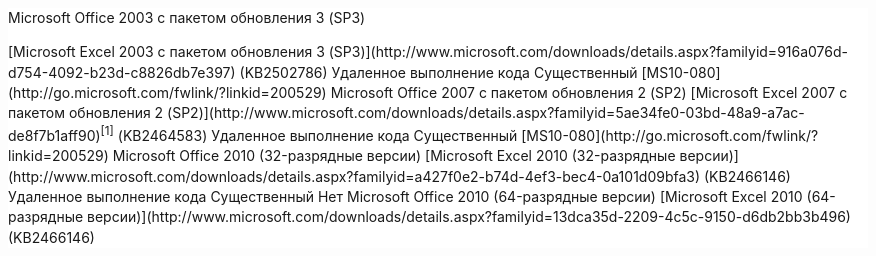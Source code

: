 Microsoft Office 2003 с пакетом обновления 3 (SP3)
</td>
<td style="border:1px solid black;">
[Microsoft Excel 2003 с пакетом обновления 3 (SP3)](http://www.microsoft.com/downloads/details.aspx?familyid=916a076d-d754-4092-b23d-c8826db7e397)  
(KB2502786)
</td>
<td style="border:1px solid black;">
Удаленное выполнение кода
</td>
<td style="border:1px solid black;">
Существенный
</td>
<td style="border:1px solid black;">
[MS10-080](http://go.microsoft.com/fwlink/?linkid=200529)
</td>
</tr>
<tr>
<td style="border:1px solid black;">
Microsoft Office 2007 с пакетом обновления 2 (SP2)
</td>
<td style="border:1px solid black;">
[Microsoft Excel 2007 с пакетом обновления 2 (SP2)](http://www.microsoft.com/downloads/details.aspx?familyid=5ae34fe0-03bd-48a9-a7ac-de8f7b1aff90)<sup>[1]</sup>
(KB2464583)
</td>
<td style="border:1px solid black;">
Удаленное выполнение кода
</td>
<td style="border:1px solid black;">
Существенный
</td>
<td style="border:1px solid black;">
[MS10-080](http://go.microsoft.com/fwlink/?linkid=200529)
</td>
</tr>
<tr class="alternateRow">
<td style="border:1px solid black;">
Microsoft Office 2010 (32-разрядные версии)
</td>
<td style="border:1px solid black;">
[Microsoft Excel 2010 (32-разрядные версии)](http://www.microsoft.com/downloads/details.aspx?familyid=a427f0e2-b74d-4ef3-bec4-0a101d09bfa3)  
(KB2466146)
</td>
<td style="border:1px solid black;">
Удаленное выполнение кода
</td>
<td style="border:1px solid black;">
Существенный
</td>
<td style="border:1px solid black;">
Нет
</td>
</tr>
<tr>
<td style="border:1px solid black;">
Microsoft Office 2010 (64-разрядные версии)
</td>
<td style="border:1px solid black;">
[Microsoft Excel 2010 (64-разрядные версии)](http://www.microsoft.com/downloads/details.aspx?familyid=13dca35d-2209-4c5c-9150-d6db2bb3b496)  
(KB2466146)
</td>